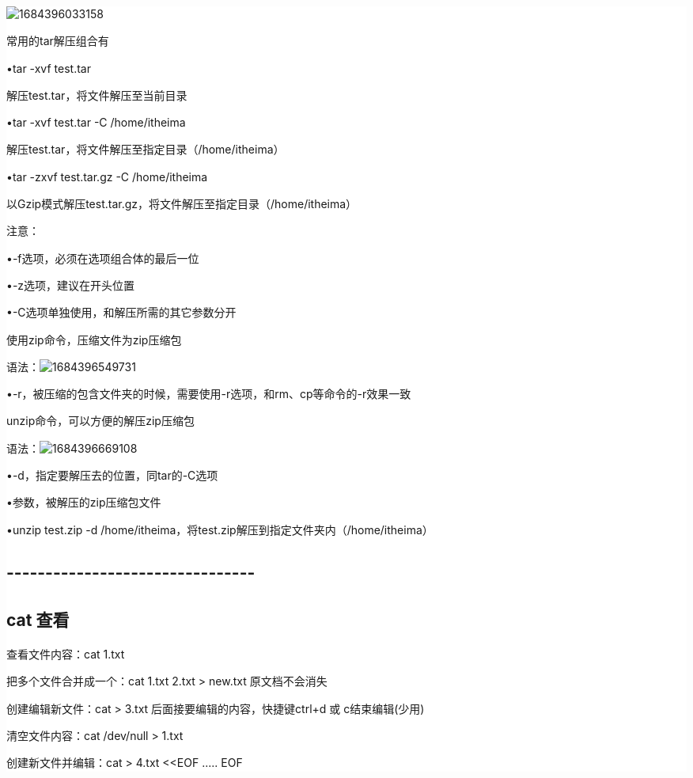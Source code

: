![1684396033158](C:\Users\97965\AppData\Roaming\Typora\typora-user-images\1684396033158.png)

常用的tar解压组合有

•tar -xvf test.tar

解压test.tar，将文件解压至当前目录

•tar -xvf test.tar -C /home/itheima

解压test.tar，将文件解压至指定目录（/home/itheima）

•tar -zxvf test.tar.gz -C /home/itheima

以Gzip模式解压test.tar.gz，将文件解压至指定目录（/home/itheima）



注意：

•-f选项，必须在选项组合体的最后一位

•-z选项，建议在开头位置

•-C选项单独使用，和解压所需的其它参数分开



使用zip命令，压缩文件为zip压缩包

语法：![1684396549731](C:\Users\97965\AppData\Roaming\Typora\typora-user-images\1684396549731.png)

•-r，被压缩的包含文件夹的时候，需要使用-r选项，和rm、cp等命令的-r效果一致



unzip命令，可以方便的解压zip压缩包

语法：![1684396669108](C:\Users\97965\AppData\Roaming\Typora\typora-user-images\1684396669108.png)

•-d，指定要解压去的位置，同tar的-C选项

•参数，被解压的zip压缩包文件

•unzip test.zip -d /home/itheima，将test.zip解压到指定文件夹内（/home/itheima）







## --------------------------------

## cat 查看

查看文件内容：cat 1.txt

把多个文件合并成一个：cat 1.txt 2.txt > new.txt 原文档不会消失

创建编辑新文件：cat > 3.txt 后面接要编辑的内容，快捷键ctrl+d 或 c结束编辑(少用)

清空文件内容：cat /dev/null > 1.txt

创建新文件并编辑：cat > 4.txt <<EOF ..... EOF
